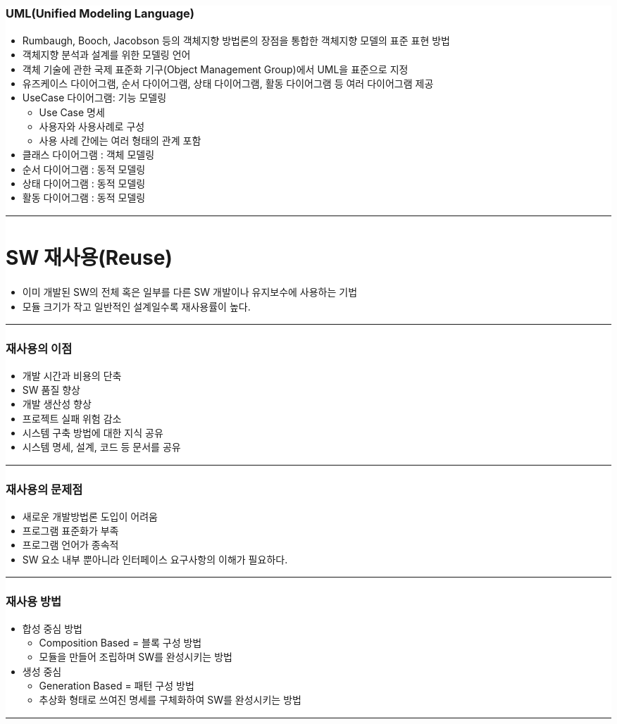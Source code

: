 ### UML(Unified Modeling Language)
- Rumbaugh, Booch, Jacobson 등의 객체지향 방법론의 장점을 통합한 객체지향 모델의 표준 표현 방법
- 객체지향 분석과 설계를 위한 모델링 언어
- 객체 기술에 관한 국제 표준화 기구(Object Management Group)에서 UML을 표준으로 지정
- 유즈케이스 다이어그램, 순서 다이어그램, 상태 다이어그램, 활동 다이어그램 등 여러 다이어그램 제공
- UseCase 다이어그램: 기능 모델링
	- Use Case 명세
	- 사용자와 사용사례로 구성
	- 사용 사례 간에는 여러 형태의 관계 포함
- 클래스 다이어그램 : 객체 모델링
- 순서 다이어그램   : 동적 모델링
- 상태 다이어그램   : 동적 모델링
- 활동 다이어그램   : 동적 모델링
 

---

# SW 재사용(Reuse)
- 이미 개발된 SW의 전체 혹은 일부를 다른 SW 개발이나 유지보수에 사용하는 기법
- 모듈 크기가 작고 일반적인 설계일수록 재사용률이 높다.

---

### 재사용의 이점
- 개발 시간과 비용의 단축
- SW 품질 향상
- 개발 생산성 향상
- 프로젝트 실패 위험 감소
- 시스템 구축 방법에 대한 지식 공유
- 시스템 명세, 설계, 코드 등 문서를 공유

---

### 재사용의 문제점
- 새로운 개발방법론 도입이 어려움
- 프로그램 표준화가 부족
- 프로그램 언어가 종속적
- SW 요소 내부 뿐아니라 인터페이스 요구사항의 이해가 필요하다.

---

### 재사용 방법
- 합성 중심 방법
	- Composition Based = 블록 구성 방법
	- 모듈을 만들어 조립하며 SW를 완성시키는 방법
- 생성 중심
	- Generation Based = 패턴 구성 방법
	- 추상화 형태로 쓰여진 명세를 구체화하여 SW를 완성시키는 방법
	 

---
